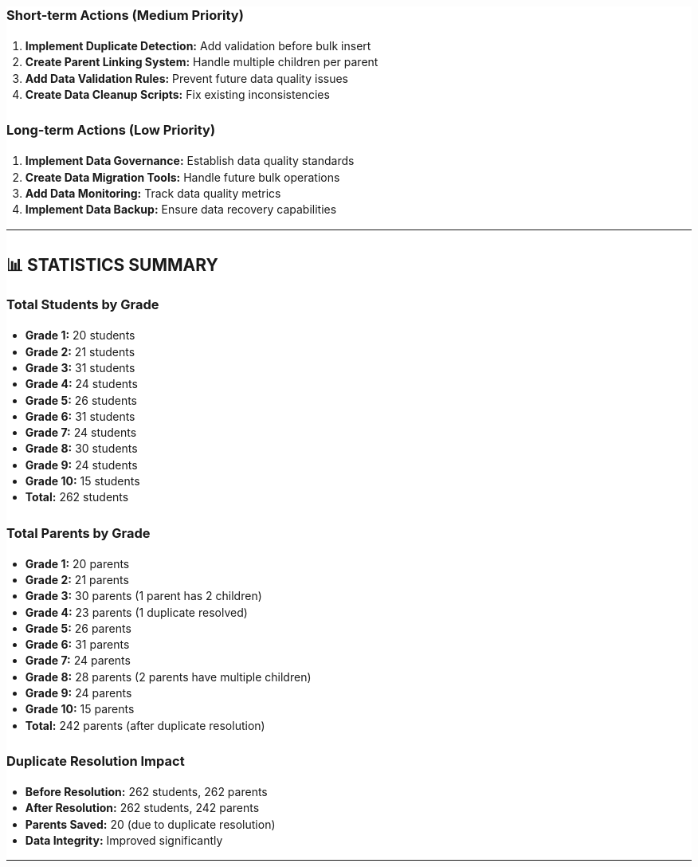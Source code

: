 ### **Short-term Actions (Medium Priority)**

1. **Implement Duplicate Detection:** Add validation before bulk insert
2. **Create Parent Linking System:** Handle multiple children per parent
3. **Add Data Validation Rules:** Prevent future data quality issues
4. **Create Data Cleanup Scripts:** Fix existing inconsistencies

### **Long-term Actions (Low Priority)**

1. **Implement Data Governance:** Establish data quality standards
2. **Create Data Migration Tools:** Handle future bulk operations
3. **Add Data Monitoring:** Track data quality metrics
4. **Implement Data Backup:** Ensure data recovery capabilities

---

## 📊 **STATISTICS SUMMARY**

### **Total Students by Grade**

- **Grade 1:** 20 students
- **Grade 2:** 21 students
- **Grade 3:** 31 students
- **Grade 4:** 24 students
- **Grade 5:** 26 students
- **Grade 6:** 31 students
- **Grade 7:** 24 students
- **Grade 8:** 30 students
- **Grade 9:** 24 students
- **Grade 10:** 15 students
- **Total:** 262 students

### **Total Parents by Grade**

- **Grade 1:** 20 parents
- **Grade 2:** 21 parents
- **Grade 3:** 30 parents (1 parent has 2 children)
- **Grade 4:** 23 parents (1 duplicate resolved)
- **Grade 5:** 26 parents
- **Grade 6:** 31 parents
- **Grade 7:** 24 parents
- **Grade 8:** 28 parents (2 parents have multiple children)
- **Grade 9:** 24 parents
- **Grade 10:** 15 parents
- **Total:** 242 parents (after duplicate resolution)

### **Duplicate Resolution Impact**

- **Before Resolution:** 262 students, 262 parents
- **After Resolution:** 262 students, 242 parents
- **Parents Saved:** 20 (due to duplicate resolution)
- **Data Integrity:** Improved significantly

---